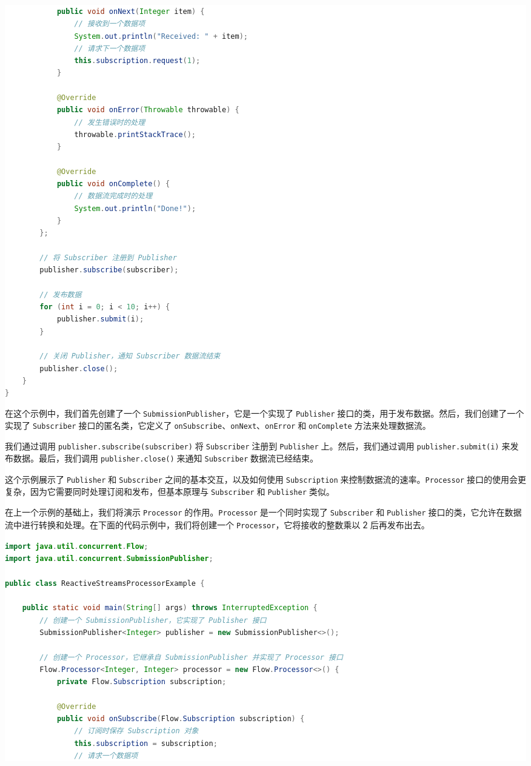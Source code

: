 ```java
            public void onNext(Integer item) {
                // 接收到一个数据项
                System.out.println("Received: " + item);
                // 请求下一个数据项
                this.subscription.request(1);
            }

            @Override
            public void onError(Throwable throwable) {
                // 发生错误时的处理
                throwable.printStackTrace();
            }

            @Override
            public void onComplete() {
                // 数据流完成时的处理
                System.out.println("Done!");
            }
        };

        // 将 Subscriber 注册到 Publisher
        publisher.subscribe(subscriber);

        // 发布数据
        for (int i = 0; i < 10; i++) {
            publisher.submit(i);
        }

        // 关闭 Publisher，通知 Subscriber 数据流结束
        publisher.close();
    }
}
```

在这个示例中，我们首先创建了一个 `SubmissionPublisher`，它是一个实现了 `Publisher` 接口的类，用于发布数据。然后，我们创建了一个实现了 `Subscriber` 接口的匿名类，它定义了 `onSubscribe`、`onNext`、`onError` 和 `onComplete` 方法来处理数据流。

我们通过调用 `publisher.subscribe(subscriber)` 将 `Subscriber` 注册到 `Publisher` 上。然后，我们通过调用 `publisher.submit(i)` 来发布数据。最后，我们调用 `publisher.close()` 来通知 `Subscriber` 数据流已经结束。

这个示例展示了 `Publisher` 和 `Subscriber` 之间的基本交互，以及如何使用 `Subscription` 来控制数据流的速率。`Processor` 接口的使用会更复杂，因为它需要同时处理订阅和发布，但基本原理与 `Subscriber` 和 `Publisher` 类似。

在上一个示例的基础上，我们将演示 `Processor` 的作用。`Processor` 是一个同时实现了 `Subscriber` 和 `Publisher` 接口的类，它允许在数据流中进行转换和处理。在下面的代码示例中，我们将创建一个 `Processor`，它将接收的整数乘以 2 后再发布出去。

```java
import java.util.concurrent.Flow;
import java.util.concurrent.SubmissionPublisher;

public class ReactiveStreamsProcessorExample {

    public static void main(String[] args) throws InterruptedException {
        // 创建一个 SubmissionPublisher，它实现了 Publisher 接口
        SubmissionPublisher<Integer> publisher = new SubmissionPublisher<>();

        // 创建一个 Processor，它继承自 SubmissionPublisher 并实现了 Processor 接口
        Flow.Processor<Integer, Integer> processor = new Flow.Processor<>() {
            private Flow.Subscription subscription;

            @Override
            public void onSubscribe(Flow.Subscription subscription) {
                // 订阅时保存 Subscription 对象
                this.subscription = subscription;
                // 请求一个数据项
```